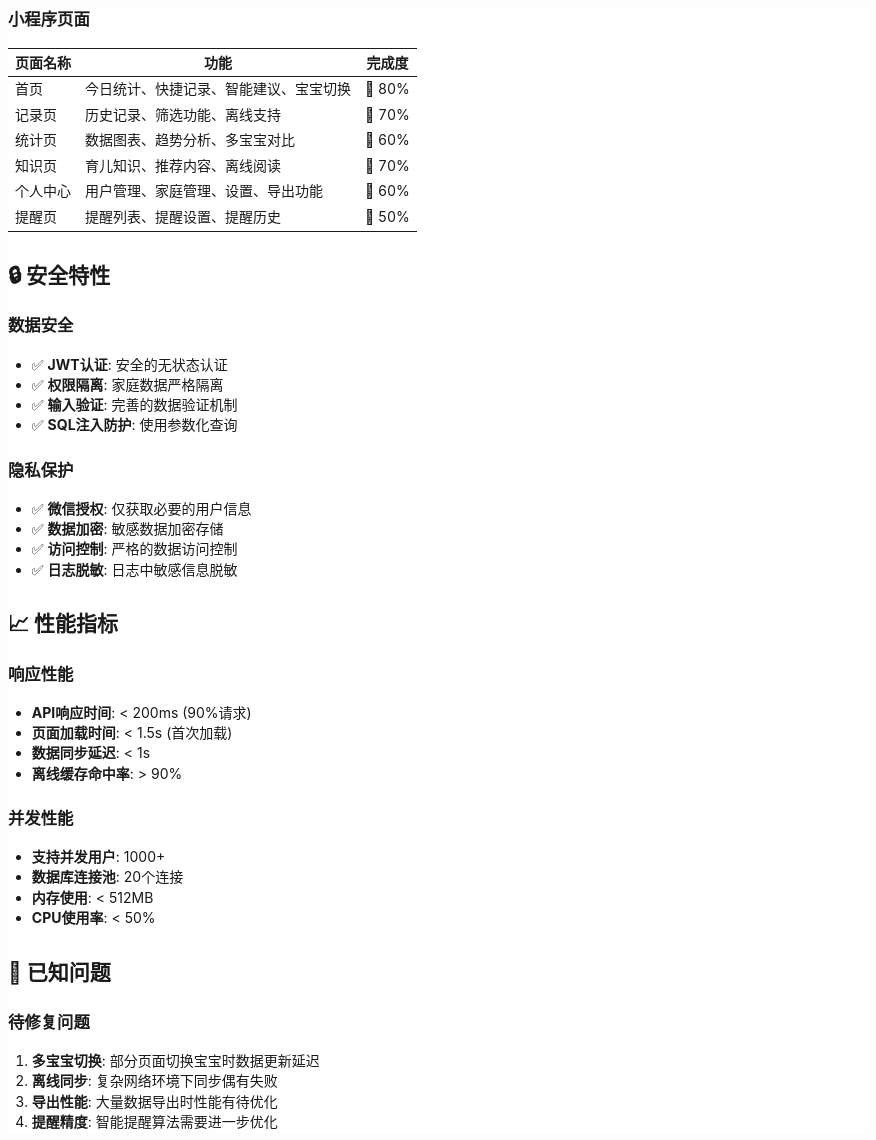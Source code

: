 ### 小程序页面

| 页面名称 | 功能 | 完成度 |
|---------|------|--------|
| 首页 | 今日统计、快捷记录、智能建议、宝宝切换 | 🔄 80% |
| 记录页 | 历史记录、筛选功能、离线支持 | 🔄 70% |
| 统计页 | 数据图表、趋势分析、多宝宝对比 | 🔄 60% |
| 知识页 | 育儿知识、推荐内容、离线阅读 | 🔄 70% |
| 个人中心 | 用户管理、家庭管理、设置、导出功能 | 🔄 60% |
| 提醒页 | 提醒列表、提醒设置、提醒历史 | 🔄 50% |

## 🔒 安全特性

### 数据安全
- ✅ **JWT认证**: 安全的无状态认证
- ✅ **权限隔离**: 家庭数据严格隔离
- ✅ **输入验证**: 完善的数据验证机制
- ✅ **SQL注入防护**: 使用参数化查询

### 隐私保护
- ✅ **微信授权**: 仅获取必要的用户信息
- ✅ **数据加密**: 敏感数据加密存储
- ✅ **访问控制**: 严格的数据访问控制
- ✅ **日志脱敏**: 日志中敏感信息脱敏

## 📈 性能指标

### 响应性能
- **API响应时间**: < 200ms (90%请求)
- **页面加载时间**: < 1.5s (首次加载)
- **数据同步延迟**: < 1s
- **离线缓存命中率**: > 90%

### 并发性能
- **支持并发用户**: 1000+
- **数据库连接池**: 20个连接
- **内存使用**: < 512MB
- **CPU使用率**: < 50%

## 🐛 已知问题

### 待修复问题
1. **多宝宝切换**: 部分页面切换宝宝时数据更新延迟
2. **离线同步**: 复杂网络环境下同步偶有失败
3. **导出性能**: 大量数据导出时性能有待优化
4. **提醒精度**: 智能提醒算法需要进一步优化
